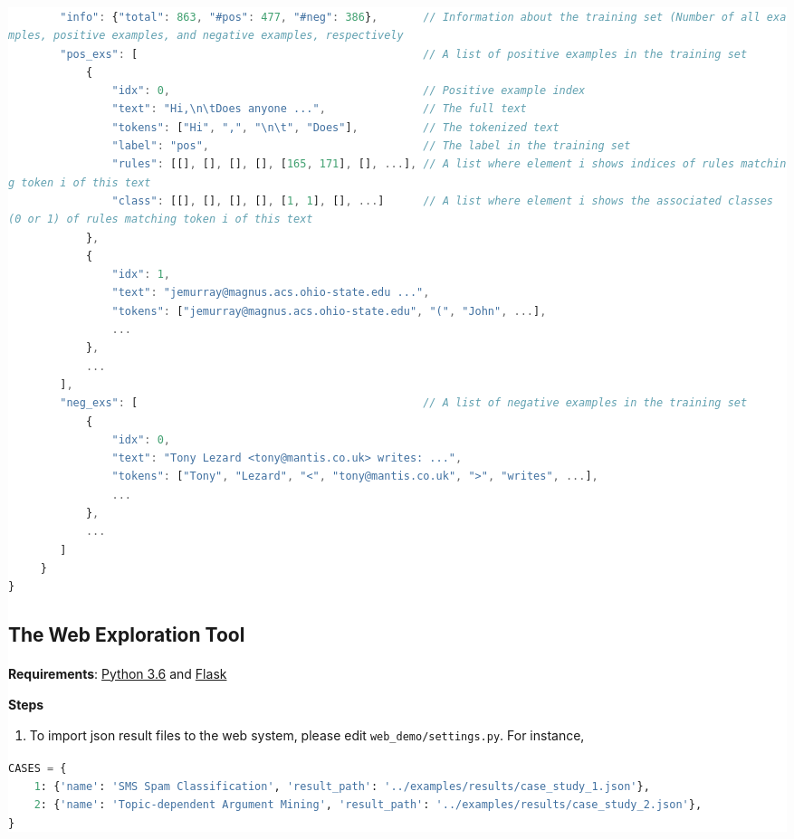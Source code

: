 ```javascript
        "info": {"total": 863, "#pos": 477, "#neg": 386},       // Information about the training set (Number of all examples, positive examples, and negative examples, respectively
        "pos_exs": [                                            // A list of positive examples in the training set
            {
                "idx": 0,                                       // Positive example index
                "text": "Hi,\n\tDoes anyone ...",               // The full text
                "tokens": ["Hi", ",", "\n\t", "Does"],          // The tokenized text
                "label": "pos",                                 // The label in the training set 
                "rules": [[], [], [], [], [165, 171], [], ...], // A list where element i shows indices of rules matching token i of this text 
                "class": [[], [], [], [], [1, 1], [], ...]      // A list where element i shows the associated classes (0 or 1) of rules matching token i of this text
            },
            {
                "idx": 1,
                "text": "jemurray@magnus.acs.ohio-state.edu ...",
                "tokens": ["jemurray@magnus.acs.ohio-state.edu", "(", "John", ...],
                ...
            },
            ...              
        ],
        "neg_exs": [                                            // A list of negative examples in the training set
            {
                "idx": 0,
                "text": "Tony Lezard <tony@mantis.co.uk> writes: ...",
                "tokens": ["Tony", "Lezard", "<", "tony@mantis.co.uk", ">", "writes", ...],
                ...
            },
            ...
        ]
     }
}
```

## The Web Exploration Tool

**Requirements**: [Python 3.6](https://www.python.org/downloads/release/python-360/) and [Flask](https://flask.palletsprojects.com/)

**Steps**
1. To import json result files to the web system, please edit `web_demo/settings.py`. For instance,

```python
CASES = {
    1: {'name': 'SMS Spam Classification', 'result_path': '../examples/results/case_study_1.json'},
    2: {'name': 'Topic-dependent Argument Mining', 'result_path': '../examples/results/case_study_2.json'},
}
```
